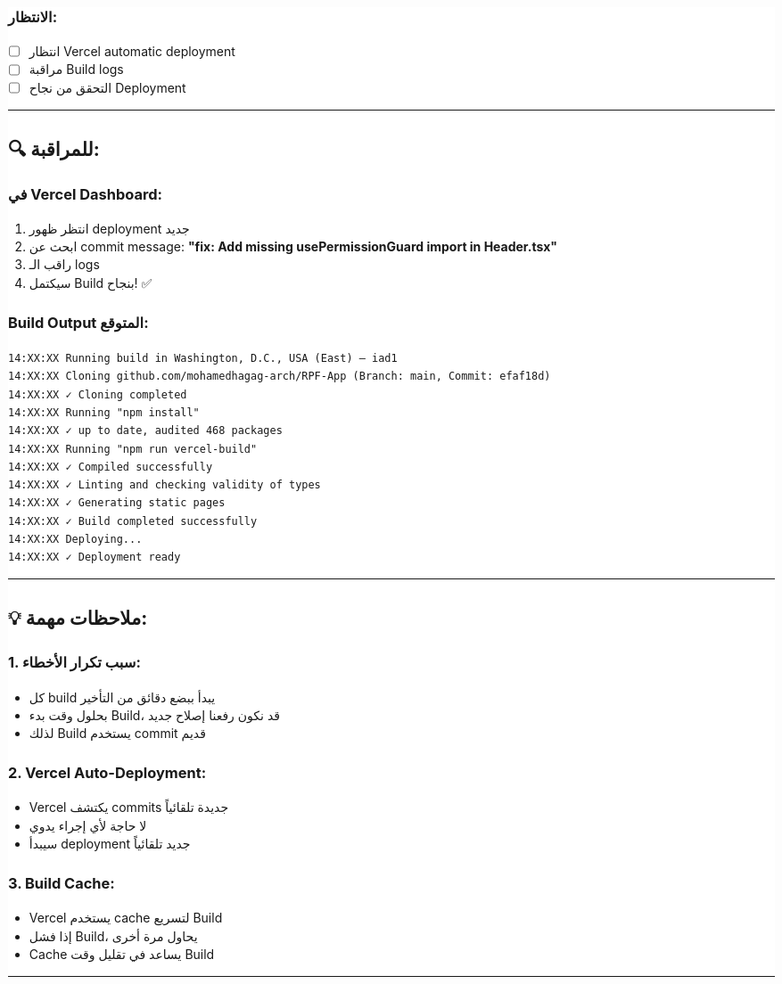 ### **الانتظار:**
- [ ] انتظار Vercel automatic deployment
- [ ] مراقبة Build logs
- [ ] التحقق من نجاح Deployment

---

## 🔍 **للمراقبة:**

### **في Vercel Dashboard:**
1. انتظر ظهور deployment جديد
2. ابحث عن commit message: **"fix: Add missing usePermissionGuard import in Header.tsx"**
3. راقب الـ logs
4. سيكتمل Build بنجاح! ✅

### **Build Output المتوقع:**
```
14:XX:XX Running build in Washington, D.C., USA (East) – iad1
14:XX:XX Cloning github.com/mohamedhagag-arch/RPF-App (Branch: main, Commit: efaf18d)
14:XX:XX ✓ Cloning completed
14:XX:XX Running "npm install"
14:XX:XX ✓ up to date, audited 468 packages
14:XX:XX Running "npm run vercel-build"
14:XX:XX ✓ Compiled successfully
14:XX:XX ✓ Linting and checking validity of types
14:XX:XX ✓ Generating static pages
14:XX:XX ✓ Build completed successfully
14:XX:XX Deploying...
14:XX:XX ✓ Deployment ready
```

---

## 💡 **ملاحظات مهمة:**

### **1. سبب تكرار الأخطاء:**
- كل build يبدأ ببضع دقائق من التأخير
- بحلول وقت بدء Build، قد نكون رفعنا إصلاح جديد
- لذلك Build يستخدم commit قديم

### **2. Vercel Auto-Deployment:**
- Vercel يكتشف commits جديدة تلقائياً
- لا حاجة لأي إجراء يدوي
- سيبدأ deployment جديد تلقائياً

### **3. Build Cache:**
- Vercel يستخدم cache لتسريع Build
- إذا فشل Build، يحاول مرة أخرى
- Cache يساعد في تقليل وقت Build

---